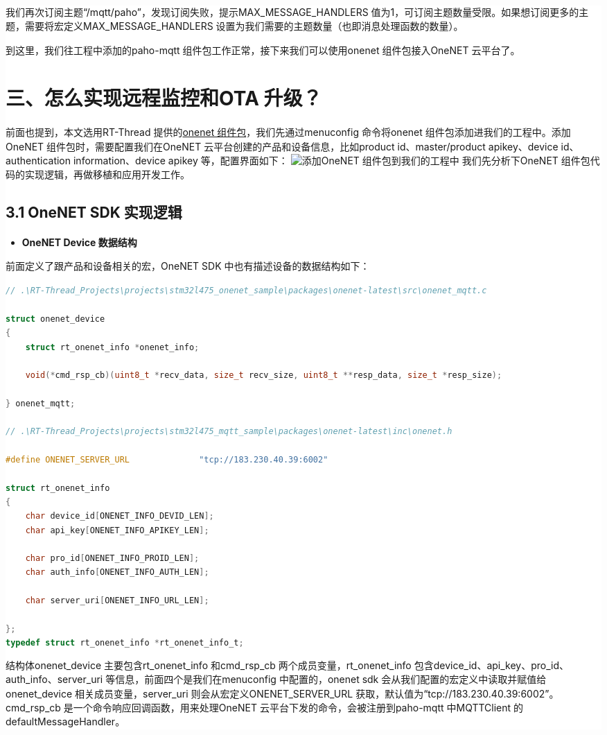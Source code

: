 我们再次订阅主题“/mqtt/paho”，发现订阅失败，提示MAX_MESSAGE_HANDLERS 值为1，可订阅主题数量受限。如果想订阅更多的主题，需要将宏定义MAX_MESSAGE_HANDLERS 设置为我们需要的主题数量（也即消息处理函数的数量）。

到这里，我们往工程中添加的paho-mqtt 组件包工作正常，接下来我们可以使用onenet 组件包接入OneNET 云平台了。

# 三、怎么实现远程监控和OTA 升级？
前面也提到，本文选用RT-Thread 提供的[onenet 组件包](https://github.com/RT-Thread-packages/onenet/blob/master/README_ZH.md)，我们先通过menuconfig 命令将onenet 组件包添加进我们的工程中。添加OneNET 组件包时，需要配置我们在OneNET 云平台创建的产品和设备信息，比如product id、master/product apikey、device id、authentication information、device apikey 等，配置界面如下：
![添加OneNET 组件包到我们的工程中](https://img-blog.csdnimg.cn/20210515193106262.png?x-oss-process=image/watermark,type_ZmFuZ3poZW5naGVpdGk,shadow_10,text_aHR0cHM6Ly9ibG9nLmNzZG4ubmV0L20wXzM3NjIxMDc4,size_16,color_FFFFFF,t_70)
我们先分析下OneNET 组件包代码的实现逻辑，再做移植和应用开发工作。

## 3.1 OneNET SDK 实现逻辑

 - **OneNET Device 数据结构**

前面定义了跟产品和设备相关的宏，OneNET SDK 中也有描述设备的数据结构如下：

```c
// .\RT-Thread_Projects\projects\stm32l475_onenet_sample\packages\onenet-latest\src\onenet_mqtt.c

struct onenet_device
{
    struct rt_onenet_info *onenet_info;

    void(*cmd_rsp_cb)(uint8_t *recv_data, size_t recv_size, uint8_t **resp_data, size_t *resp_size);

} onenet_mqtt;

// .\RT-Thread_Projects\projects\stm32l475_mqtt_sample\packages\onenet-latest\inc\onenet.h

#define ONENET_SERVER_URL              "tcp://183.230.40.39:6002"

struct rt_onenet_info
{
    char device_id[ONENET_INFO_DEVID_LEN];
    char api_key[ONENET_INFO_APIKEY_LEN];

    char pro_id[ONENET_INFO_PROID_LEN];
    char auth_info[ONENET_INFO_AUTH_LEN];

    char server_uri[ONENET_INFO_URL_LEN];

};
typedef struct rt_onenet_info *rt_onenet_info_t;
```

结构体onenet_device 主要包含rt_onenet_info 和cmd_rsp_cb 两个成员变量，rt_onenet_info 包含device_id、api_key、pro_id、auth_info、server_uri 等信息，前面四个是我们在menuconfig 中配置的，onenet sdk 会从我们配置的宏定义中读取并赋值给onenet_device 相关成员变量，server_uri 则会从宏定义ONENET_SERVER_URL 获取，默认值为“tcp://183.230.40.39:6002”。cmd_rsp_cb 是一个命令响应回调函数，用来处理OneNET 云平台下发的命令，会被注册到paho-mqtt 中MQTTClient 的defaultMessageHandler。
